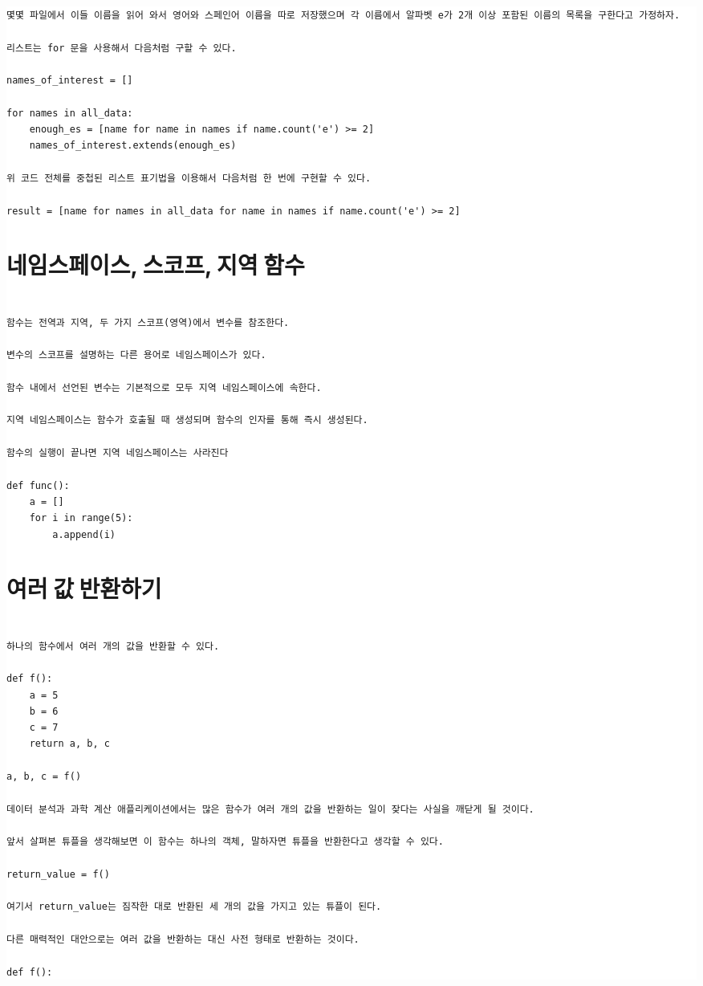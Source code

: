 ```
몇몇 파일에서 이들 이름을 읽어 와서 영어와 스페인어 이름을 따로 저장했으며 각 이름에서 알파벳 e가 2개 이상 포함된 이름의 목록을 구한다고 가정하자.

리스트는 for 문을 사용해서 다음처럼 구할 수 있다.

names_of_interest = []

for names in all_data:
    enough_es = [name for name in names if name.count('e') >= 2]
    names_of_interest.extends(enough_es)

위 코드 전체를 중첩된 리스트 표기법을 이용해서 다음처럼 한 번에 구현할 수 있다.

result = [name for names in all_data for name in names if name.count('e') >= 2]

```

# 네임스페이스, 스코프, 지역 함수

```

함수는 전역과 지역, 두 가지 스코프(영역)에서 변수를 참조한다.

변수의 스코프를 설명하는 다른 용어로 네임스페이스가 있다.

함수 내에서 선언된 변수는 기본적으로 모두 지역 네임스페이스에 속한다.

지역 네임스페이스는 함수가 호출될 때 생성되며 함수의 인자를 통해 즉시 생성된다.

함수의 실행이 끝나면 지역 네임스페이스는 사라진다

def func():
    a = []
    for i in range(5):
        a.append(i)

```

# 여러 값 반환하기

```

하나의 함수에서 여러 개의 값을 반환할 수 있다.

def f():
    a = 5
    b = 6
    c = 7
    return a, b, c

a, b, c = f()

데이터 분석과 과학 계산 애플리케이션에서는 많은 함수가 여러 개의 값을 반환하는 일이 잦다는 사실을 깨닫게 될 것이다.

앞서 살펴본 튜플을 생각해보면 이 함수는 하나의 객체, 말하자면 튜플을 반환한다고 생각할 수 있다.

return_value = f()

여기서 return_value는 짐작한 대로 반환된 세 개의 값을 가지고 있는 튜플이 된다.

다른 매력적인 대안으로는 여러 값을 반환하는 대신 사전 형태로 반환하는 것이다.

def f():
```
